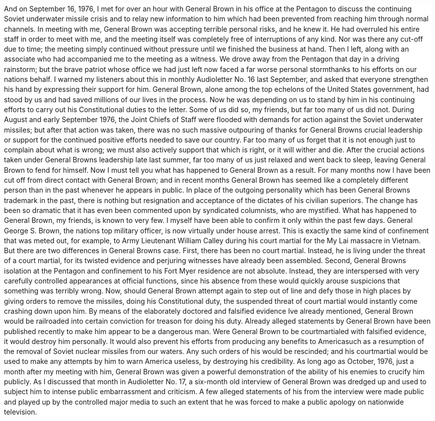And on September 16, 1976, I met for over an hour with General Brown in his office at the Pentagon to discuss the continuing Soviet underwater missile crisis and to relay new information to him which had been prevented from reaching him through normal channels. In meeting with me, General Brown was accepting terrible personal risks, and he knew it. He had overruled his entire staff in order to meet with me, and the meeting itself was completely free of interruptions of any kind. Nor was there any cut-off due to time; the meeting simply continued without pressure until we finished the business at hand. Then I left, along with an associate who had accompanied me to the meeting as a witness. We drove away from the Pentagon that day in a driving rainstorm; but the brave patriot whose office we had just left now faced a far worse personal stormthanks to his efforts on our nations behalf. I warned my listeners about this in monthly Audioletter No. 16 last September, and asked that everyone strengthen his hand by expressing their support for him.
General Brown, alone among the top echelons of the United States government, had stood by us and had saved millions of our lives in the process. Now he was depending on us to stand by him in his continuing efforts to carry out his Constitutional duties to the letter. Some of us did so, my friends, but far too many of us did not. During August and early September 1976, the Joint Chiefs of Staff were flooded with demands for action against the Soviet underwater missiles; but after that action was taken, there was no such massive outpouring of thanks for General Browns crucial leadership or support for the continued positive efforts needed to save our country. Far too many of us forget that it is not enough just to complain about what is wrong; we must also actively support that which is right, or it will wither and die. After the crucial actions taken under General Browns leadership late last summer, far too many of us just relaxed and went back to sleep, leaving General Brown to fend for himself.
Now I must tell you what has happened to General Brown as a result. For many months now I have been cut off from direct contact with General Brown; and in recent months General Brown has seemed like a completely different person than in the past whenever he appears in public. In place of the outgoing personality which has been General Browns trademark in the past, there is nothing but resignation and acceptance of the dictates of his civilian superiors. The change has been so dramatic that it has even been commented upon by syndicated columnists, who are mystified. What has happened to General Brown, my friends, is known to very few. I myself have been able to confirm it only within the past few days. General George S. Brown, the nations top military officer, is now virtually under house arrest. This is exactly the same kind of confinement that was meted out, for example, to Army Lieutenant William Calley during his court martial for the My Lai massacre in Vietnam. But there are two differences in General Browns case. First, there has been no court martial.
Instead, he is living under the threat of a court martial, for its twisted evidence and perjuring witnesses have already been assembled. Second, General Browns isolation at the Pentagon and confinement to his Fort Myer residence are not absolute. Instead, they are interspersed with very carefully controlled appearances at official functions, since his absence from these would quickly arouse suspicions that something was terribly wrong. Now, should General Brown attempt again to step out of line and defy those in high places by giving orders to remove the missiles, doing his Constitutional duty, the suspended threat of court martial would instantly come crashing down upon him. By means of the elaborately doctored and falsified evidence Ive already mentioned, General Brown would be railroaded into certain conviction for treason for doing his duty. Already alleged statements by General Brown have been published recently to make him appear to be a dangerous man. Were General Brown to be courtmartialed with falsified evidence, it would destroy him personally. It would also prevent his efforts from producing any benefits to Americasuch as a resumption of the removal of Soviet nuclear missiles from our waters. Any such orders of his would be rescinded; and his courtmartial would be used to make any attempts by him to warn America useless, by destroying his credibility.
As long ago as October, 1976, just a month after my meeting with him, General Brown was given a powerful demonstration of the ability of his enemies to crucify him publicly. As I discussed that month in Audioletter No. 17, a six-month old interview of General Brown was dredged up and used to subject him to intense public embarrassment and criticism. A few alleged statements of his from the interview were made public and played up by the controlled major media to such an extent that he was forced to make a public apology on nationwide television.